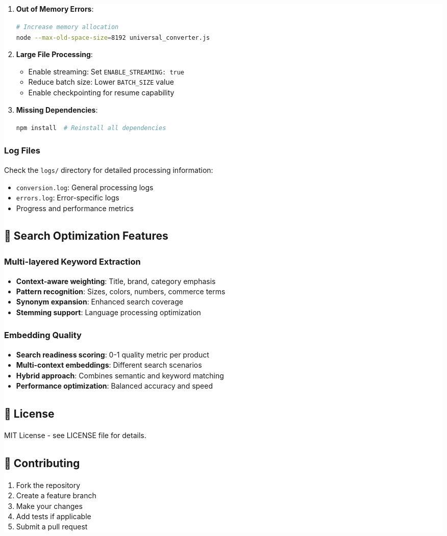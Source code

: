 1. **Out of Memory Errors**:

   ```bash
   # Increase memory allocation
   node --max-old-space-size=8192 universal_converter.js
   ```

2. **Large File Processing**:
   - Enable streaming: Set `ENABLE_STREAMING: true`
   - Reduce batch size: Lower `BATCH_SIZE` value
   - Enable checkpointing for resume capability

3. **Missing Dependencies**:

   ```bash
   npm install  # Reinstall all dependencies
   ```

### Log Files

Check the `logs/` directory for detailed processing information:

- `conversion.log`: General processing logs
- `errors.log`: Error-specific logs
- Progress and performance metrics

## 🎯 Search Optimization Features

### Multi-layered Keyword Extraction

- **Context-aware weighting**: Title, brand, category emphasis
- **Pattern recognition**: Sizes, colors, numbers, commerce terms
- **Synonym expansion**: Enhanced search coverage
- **Stemming support**: Language processing optimization

### Embedding Quality

- **Search readiness scoring**: 0-1 quality metric per product
- **Multi-context embeddings**: Different search scenarios
- **Hybrid approach**: Combines semantic and keyword matching
- **Performance optimization**: Balanced accuracy and speed

## 📝 License

MIT License - see LICENSE file for details.

## 🤝 Contributing

1. Fork the repository
2. Create a feature branch
3. Make your changes
4. Add tests if applicable
5. Submit a pull request
